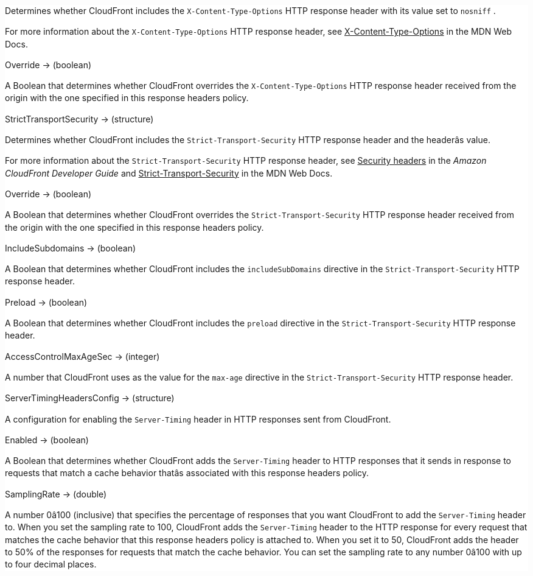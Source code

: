 Determines whether CloudFront includes the `X-Content-Type-Options` HTTP response header with its value set to `nosniff` .

For more information about the `X-Content-Type-Options` HTTP response header, see [X-Content-Type-Options](https://developer.mozilla.org/en-US/docs/Web/HTTP/Headers/X-Content-Type-Options) in the MDN Web Docs.

Override -> (boolean)

A Boolean that determines whether CloudFront overrides the `X-Content-Type-Options` HTTP response header received from the origin with the one specified in this response headers policy.

StrictTransportSecurity -> (structure)

Determines whether CloudFront includes the `Strict-Transport-Security` HTTP response header and the headerâs value.

For more information about the `Strict-Transport-Security` HTTP response header, see [Security headers](https://docs.aws.amazon.com/AmazonCloudFront/latest/DeveloperGuide/understanding-response-headers-policies.html#understanding-response-headers-policies-security) in the *Amazon CloudFront Developer Guide* and [Strict-Transport-Security](https://developer.mozilla.org/en-US/docs/Web/HTTP/Headers/Strict-Transport-Security) in the MDN Web Docs.

Override -> (boolean)

A Boolean that determines whether CloudFront overrides the `Strict-Transport-Security` HTTP response header received from the origin with the one specified in this response headers policy.

IncludeSubdomains -> (boolean)

A Boolean that determines whether CloudFront includes the `includeSubDomains` directive in the `Strict-Transport-Security` HTTP response header.

Preload -> (boolean)

A Boolean that determines whether CloudFront includes the `preload` directive in the `Strict-Transport-Security` HTTP response header.

AccessControlMaxAgeSec -> (integer)

A number that CloudFront uses as the value for the `max-age` directive in the `Strict-Transport-Security` HTTP response header.

ServerTimingHeadersConfig -> (structure)

A configuration for enabling the `Server-Timing` header in HTTP responses sent from CloudFront.

Enabled -> (boolean)

A Boolean that determines whether CloudFront adds the `Server-Timing` header to HTTP responses that it sends in response to requests that match a cache behavior thatâs associated with this response headers policy.

SamplingRate -> (double)

A number 0â100 (inclusive) that specifies the percentage of responses that you want CloudFront to add the `Server-Timing` header to. When you set the sampling rate to 100, CloudFront adds the `Server-Timing` header to the HTTP response for every request that matches the cache behavior that this response headers policy is attached to. When you set it to 50, CloudFront adds the header to 50% of the responses for requests that match the cache behavior. You can set the sampling rate to any number 0â100 with up to four decimal places.

